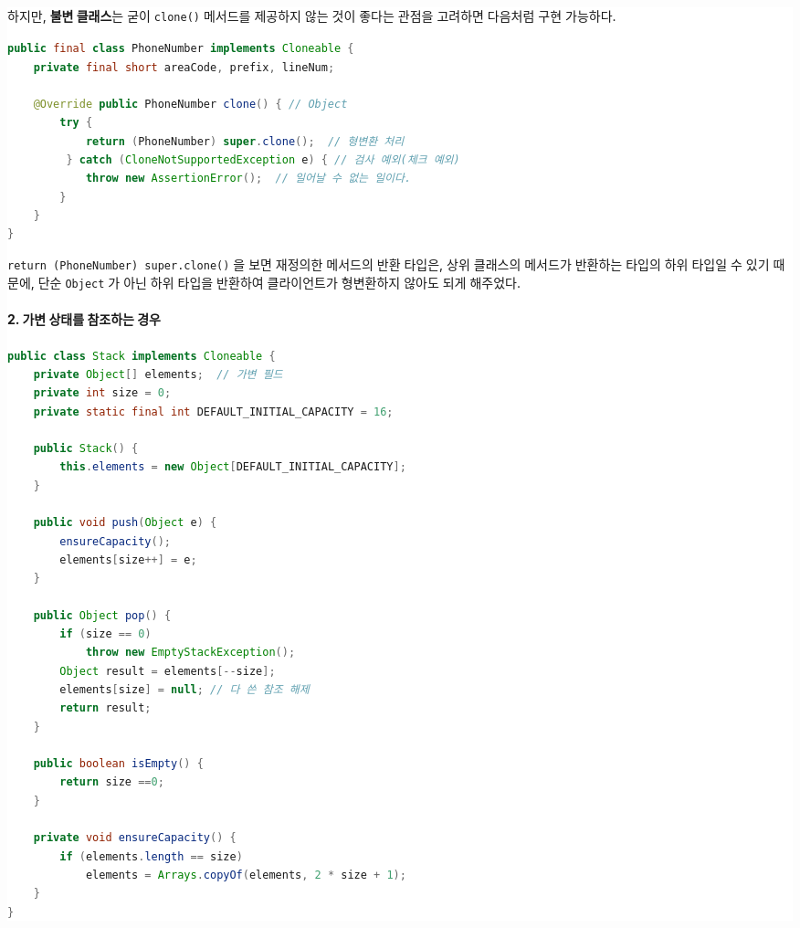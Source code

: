 하지만, **불변 클래스**는 굳이 `clone()` 메서드를 제공하지 않는 것이 좋다는 관점을 고려하면 다음처럼 구현 가능하다.


```java
public final class PhoneNumber implements Cloneable {
    private final short areaCode, prefix, lineNum;
    
    @Override public PhoneNumber clone() { // Object
        try {
            return (PhoneNumber) super.clone();  // 형변환 처리
         } catch (CloneNotSupportedException e) { // 검사 예외(체크 예외)
            throw new AssertionError();  // 일어날 수 없는 일이다.
        }
    }
}
```
`return (PhoneNumber) super.clone()` 을 보면 재정의한 메서드의 반환 타입은, 상위 클래스의 메서드가 반환하는 타입의 하위 타입일 수 있기 때문에, 단순 `Object` 가 아닌 하위 타입을 반환하여 클라이언트가 형변환하지 않아도 되게 해주었다.


#### 2. 가변 상태를 참조하는 경우

```java
public class Stack implements Cloneable {
    private Object[] elements;  // 가변 필드
    private int size = 0;
    private static final int DEFAULT_INITIAL_CAPACITY = 16;

    public Stack() {
        this.elements = new Object[DEFAULT_INITIAL_CAPACITY];
    }

    public void push(Object e) {
        ensureCapacity();
        elements[size++] = e;
    }
    
    public Object pop() {
        if (size == 0)
            throw new EmptyStackException();
        Object result = elements[--size];
        elements[size] = null; // 다 쓴 참조 해제
        return result;
    }

    public boolean isEmpty() {
        return size ==0;
    }

    private void ensureCapacity() {
        if (elements.length == size)
            elements = Arrays.copyOf(elements, 2 * size + 1);
    }
}
```
